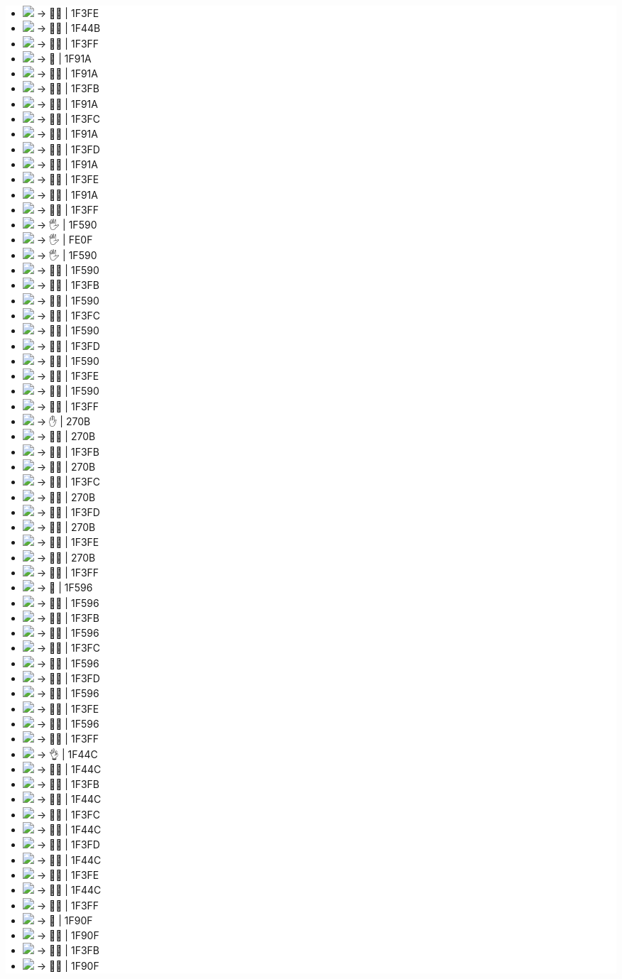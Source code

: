 - ![](https://macmoji.vercel.app/1F3FE) → 👋🏾 | 1F3FE
- ![](https://macmoji.vercel.app/1F44B) → 👋🏿 | 1F44B
- ![](https://macmoji.vercel.app/1F3FF) → 👋🏿 | 1F3FF
- ![](https://macmoji.vercel.app/1F91A) → 🤚 | 1F91A
- ![](https://macmoji.vercel.app/1F91A) → 🤚🏻 | 1F91A
- ![](https://macmoji.vercel.app/1F3FB) → 🤚🏻 | 1F3FB
- ![](https://macmoji.vercel.app/1F91A) → 🤚🏼 | 1F91A
- ![](https://macmoji.vercel.app/1F3FC) → 🤚🏼 | 1F3FC
- ![](https://macmoji.vercel.app/1F91A) → 🤚🏽 | 1F91A
- ![](https://macmoji.vercel.app/1F3FD) → 🤚🏽 | 1F3FD
- ![](https://macmoji.vercel.app/1F91A) → 🤚🏾 | 1F91A
- ![](https://macmoji.vercel.app/1F3FE) → 🤚🏾 | 1F3FE
- ![](https://macmoji.vercel.app/1F91A) → 🤚🏿 | 1F91A
- ![](https://macmoji.vercel.app/1F3FF) → 🤚🏿 | 1F3FF
- ![](https://macmoji.vercel.app/1F590) → 🖐️ | 1F590
- ![](https://macmoji.vercel.app/FE0F) → 🖐️ | FE0F
- ![](https://macmoji.vercel.app/1F590) → 🖐 | 1F590
- ![](https://macmoji.vercel.app/1F590) → 🖐🏻 | 1F590
- ![](https://macmoji.vercel.app/1F3FB) → 🖐🏻 | 1F3FB
- ![](https://macmoji.vercel.app/1F590) → 🖐🏼 | 1F590
- ![](https://macmoji.vercel.app/1F3FC) → 🖐🏼 | 1F3FC
- ![](https://macmoji.vercel.app/1F590) → 🖐🏽 | 1F590
- ![](https://macmoji.vercel.app/1F3FD) → 🖐🏽 | 1F3FD
- ![](https://macmoji.vercel.app/1F590) → 🖐🏾 | 1F590
- ![](https://macmoji.vercel.app/1F3FE) → 🖐🏾 | 1F3FE
- ![](https://macmoji.vercel.app/1F590) → 🖐🏿 | 1F590
- ![](https://macmoji.vercel.app/1F3FF) → 🖐🏿 | 1F3FF
- ![](https://macmoji.vercel.app/270B) → ✋ | 270B
- ![](https://macmoji.vercel.app/270B) → ✋🏻 | 270B
- ![](https://macmoji.vercel.app/1F3FB) → ✋🏻 | 1F3FB
- ![](https://macmoji.vercel.app/270B) → ✋🏼 | 270B
- ![](https://macmoji.vercel.app/1F3FC) → ✋🏼 | 1F3FC
- ![](https://macmoji.vercel.app/270B) → ✋🏽 | 270B
- ![](https://macmoji.vercel.app/1F3FD) → ✋🏽 | 1F3FD
- ![](https://macmoji.vercel.app/270B) → ✋🏾 | 270B
- ![](https://macmoji.vercel.app/1F3FE) → ✋🏾 | 1F3FE
- ![](https://macmoji.vercel.app/270B) → ✋🏿 | 270B
- ![](https://macmoji.vercel.app/1F3FF) → ✋🏿 | 1F3FF
- ![](https://macmoji.vercel.app/1F596) → 🖖 | 1F596
- ![](https://macmoji.vercel.app/1F596) → 🖖🏻 | 1F596
- ![](https://macmoji.vercel.app/1F3FB) → 🖖🏻 | 1F3FB
- ![](https://macmoji.vercel.app/1F596) → 🖖🏼 | 1F596
- ![](https://macmoji.vercel.app/1F3FC) → 🖖🏼 | 1F3FC
- ![](https://macmoji.vercel.app/1F596) → 🖖🏽 | 1F596
- ![](https://macmoji.vercel.app/1F3FD) → 🖖🏽 | 1F3FD
- ![](https://macmoji.vercel.app/1F596) → 🖖🏾 | 1F596
- ![](https://macmoji.vercel.app/1F3FE) → 🖖🏾 | 1F3FE
- ![](https://macmoji.vercel.app/1F596) → 🖖🏿 | 1F596
- ![](https://macmoji.vercel.app/1F3FF) → 🖖🏿 | 1F3FF
- ![](https://macmoji.vercel.app/1F44C) → 👌 | 1F44C
- ![](https://macmoji.vercel.app/1F44C) → 👌🏻 | 1F44C
- ![](https://macmoji.vercel.app/1F3FB) → 👌🏻 | 1F3FB
- ![](https://macmoji.vercel.app/1F44C) → 👌🏼 | 1F44C
- ![](https://macmoji.vercel.app/1F3FC) → 👌🏼 | 1F3FC
- ![](https://macmoji.vercel.app/1F44C) → 👌🏽 | 1F44C
- ![](https://macmoji.vercel.app/1F3FD) → 👌🏽 | 1F3FD
- ![](https://macmoji.vercel.app/1F44C) → 👌🏾 | 1F44C
- ![](https://macmoji.vercel.app/1F3FE) → 👌🏾 | 1F3FE
- ![](https://macmoji.vercel.app/1F44C) → 👌🏿 | 1F44C
- ![](https://macmoji.vercel.app/1F3FF) → 👌🏿 | 1F3FF
- ![](https://macmoji.vercel.app/1F90F) → 🤏 | 1F90F
- ![](https://macmoji.vercel.app/1F90F) → 🤏🏻 | 1F90F
- ![](https://macmoji.vercel.app/1F3FB) → 🤏🏻 | 1F3FB
- ![](https://macmoji.vercel.app/1F90F) → 🤏🏼 | 1F90F